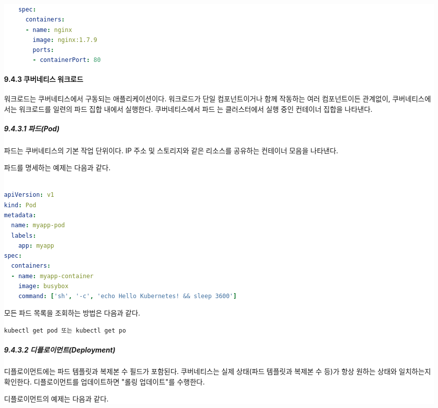 ```yaml
    spec:
      containers:
      - name: nginx
        image: nginx:1.7.9
        ports:
        - containerPort: 80
```



#### 9.4.3 쿠버네티스 워크로드



워크로드는 쿠버네티스에서 구동되는 애플리케이션이다. 워크로드가 단일 컴포넌트이거나 함께 작동하는 여러 컴포넌트이든 관계없이, 쿠버네티스에서는 워크로드를 일련의 파드 집합 내에서 실행한다. 쿠버네티스에서 파드 는 클러스터에서 실행 중인 컨테이너 집합을 나타낸다.



##### 9.4.3.1 파드(Pod)



파드는 쿠버네티스의 기본 작업 단위이다. IP 주소 및 스토리지와 같은 리소스를 공유하는 컨테이너 모음을 나타낸다.

파드를 명세하는 예제는 다음과 같다.

###### 

```yaml
apiVersion: v1
kind: Pod
metadata:
  name: myapp-pod
  labels:
    app: myapp
spec:
  containers:
  - name: myapp-container
    image: busybox
    command: ['sh', '-c', 'echo Hello Kubernetes! && sleep 3600']
```



모든 파드 목록을 조회하는 방법은 다음과 같다.



```shell
kubectl get pod 또는 kubectl get po
```



##### 9.4.3.2 디플로이먼트(Deployment)



디플로이먼트에는 파드 템플릿과 복제본 수 필드가 포함된다. 쿠버네티스는 실제 상태(파드 템플릿과 복제본 수 등)가 항상 원하는 상태와 일치하는지 확인한다. 디플로이먼트를 업데이트하면 "롤링 업데이트"를 수행한다.

디플로이먼트의 예제는 다음과 같다.
